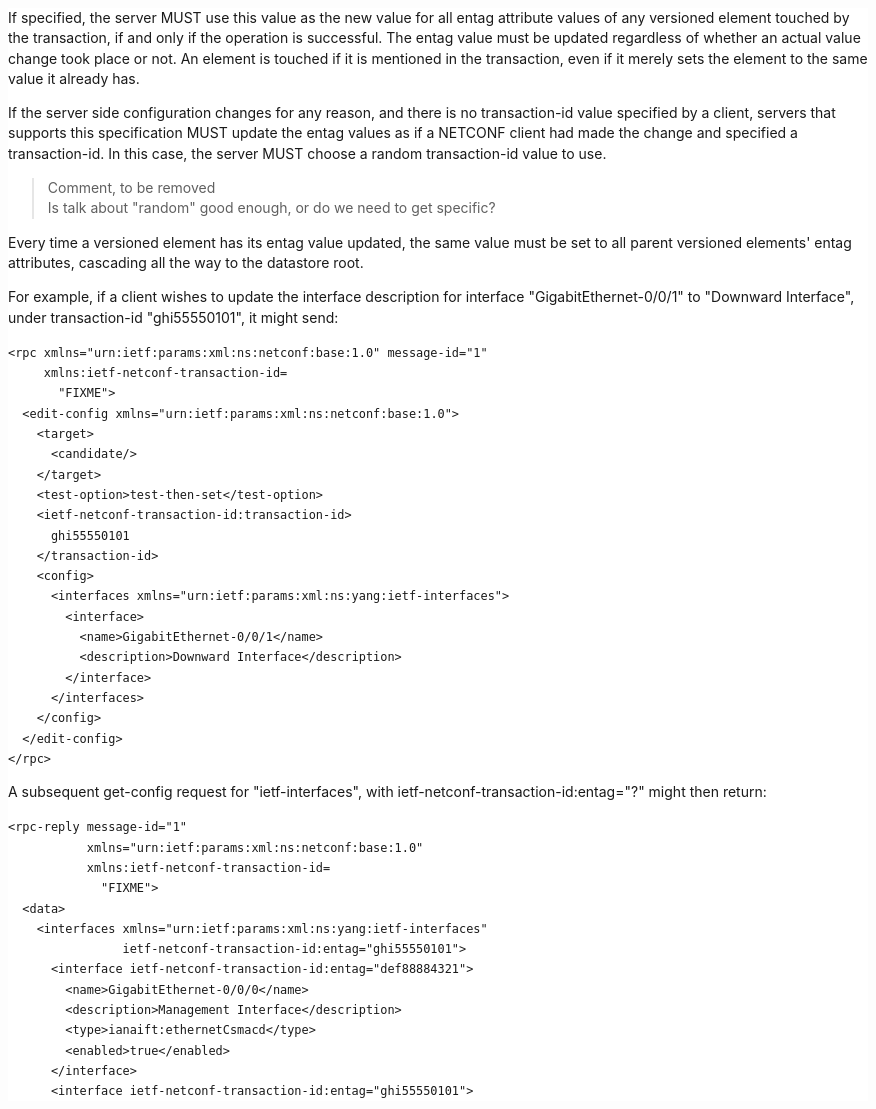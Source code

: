 If specified, the server MUST use this value as the new value for all
entag attribute values of any versioned element touched by the 
transaction, if and only if the operation is successful.  The entag 
value must be updated regardless of whether an actual value change 
took place or not.  An element is touched if it is mentioned in the 
transaction, even if it merely sets the element to the same value it 
already has.

If the server side configuration changes for any reason, and there
is no transaction-id value specified by a client, servers that supports 
this specification MUST update the entag values as if a NETCONF client 
had made the change and specified a transaction-id.  In this case, the 
server MUST choose a random transaction-id value to use.

> Comment, to be removed    
  Is talk about "random" good enough, or do we need to get specific?

Every time a versioned element has its entag value updated, the same
value must be set to all parent versioned elements' entag attributes, 
cascading all the way to the datastore root.

For example, if a client wishes to update the interface description
for interface "GigabitEthernet-0/0/1" to "Downward Interface", under 
transaction-id "ghi55550101", it might send:

~~~
<rpc xmlns="urn:ietf:params:xml:ns:netconf:base:1.0" message-id="1"
     xmlns:ietf-netconf-transaction-id=
       "FIXME">
  <edit-config xmlns="urn:ietf:params:xml:ns:netconf:base:1.0">
    <target>
      <candidate/>
    </target>
    <test-option>test-then-set</test-option>
    <ietf-netconf-transaction-id:transaction-id>
      ghi55550101
    </transaction-id>
    <config>
      <interfaces xmlns="urn:ietf:params:xml:ns:yang:ietf-interfaces">
        <interface>
          <name>GigabitEthernet-0/0/1</name>
          <description>Downward Interface</description>
        </interface>
      </interfaces>
    </config>
  </edit-config>
</rpc>
~~~

A subsequent get-config request for "ietf-interfaces", with 
ietf-netconf-transaction-id:entag="?" might then return:

~~~
<rpc-reply message-id="1"
           xmlns="urn:ietf:params:xml:ns:netconf:base:1.0"
           xmlns:ietf-netconf-transaction-id=
             "FIXME">
  <data>
    <interfaces xmlns="urn:ietf:params:xml:ns:yang:ietf-interfaces"
                ietf-netconf-transaction-id:entag="ghi55550101">
      <interface ietf-netconf-transaction-id:entag="def88884321">
        <name>GigabitEthernet-0/0/0</name>
        <description>Management Interface</description>
        <type>ianaift:ethernetCsmacd</type>
        <enabled>true</enabled>
      </interface>
      <interface ietf-netconf-transaction-id:entag="ghi55550101">
~~~